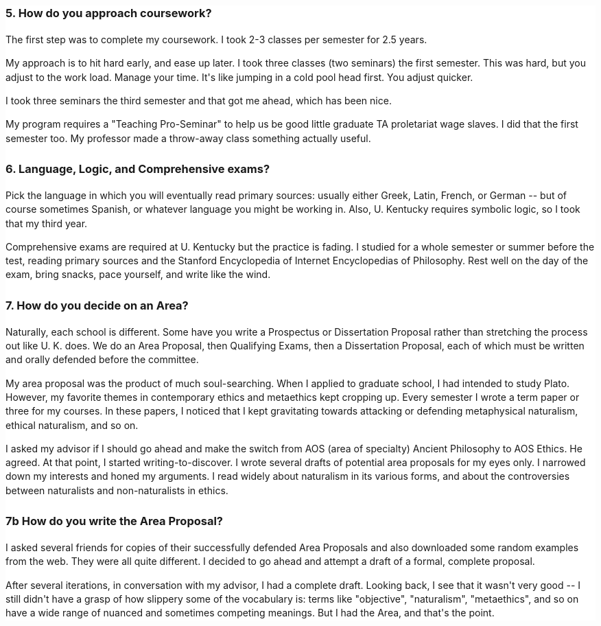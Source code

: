 
### 5. How do you approach coursework? ##


The first step was to complete my coursework. I took 2-3 classes per semester for 2.5 years. 

My approach is to hit hard early, and ease up later. I took three classes (two seminars) the first semester. This was hard, but you adjust to the work load. Manage your time. It's like jumping in a cold pool head first. You adjust quicker. 

I took three seminars the third semester and that got me ahead, which has been nice. 

My program requires a "Teaching Pro-Seminar" to help us be good little graduate TA proletariat wage slaves. I did that the first semester too. My professor made a throw-away class something actually useful. 



### 6. Language, Logic, and Comprehensive exams? ##

Pick the language in which you will eventually read primary sources: usually either Greek, Latin, French, or German -- but of course sometimes Spanish, or whatever language you might be working in. Also, U. Kentucky requires symbolic logic, so I took that my third year. 

Comprehensive exams are required at U. Kentucky but the practice is fading. I studied for a whole semester or summer before the test, reading primary sources and the Stanford Encyclopedia of Internet Encyclopedias of Philosophy. Rest well on the day of the exam, bring snacks, pace yourself, and write like the wind. 



### 7. How do you decide on an Area? ##

Naturally, each school is different. Some have you write a Prospectus or Dissertation Proposal rather than stretching the process out like U. K. does. We do an Area Proposal, then Qualifying Exams, then a Dissertation Proposal, each of which must be written and orally defended before the committee. 

My area proposal was the product of much soul-searching. When I applied to graduate school, I had intended to study Plato. However, my favorite themes in contemporary ethics and metaethics kept cropping up. Every semester I wrote a term paper or three for my courses. In these papers, I noticed that I kept gravitating towards attacking or defending metaphysical naturalism, ethical naturalism, and so on. 

I asked my advisor if I should go ahead and make the switch from AOS (area of specialty) Ancient Philosophy to AOS Ethics. He agreed. At that point, I started writing-to-discover. I wrote several drafts of potential area proposals for my eyes only. I narrowed down my interests and honed my arguments. I read widely about naturalism in its various forms, and about the controversies between naturalists and non-naturalists in ethics. 

### 7b How do you write the Area Proposal? 

I asked several friends for copies of their successfully defended Area Proposals and also downloaded some random examples from the web. They were all quite different. I decided to go ahead and attempt a draft of a formal, complete proposal. 

After several iterations, in conversation with my advisor, I had a complete draft. Looking back, I see that it wasn't very good -- I still didn't have a grasp of how slippery some of the vocabulary is: terms like "objective", "naturalism", "metaethics", and so on have a wide range of nuanced and sometimes competing meanings. But I had the Area, and that's the point. 
